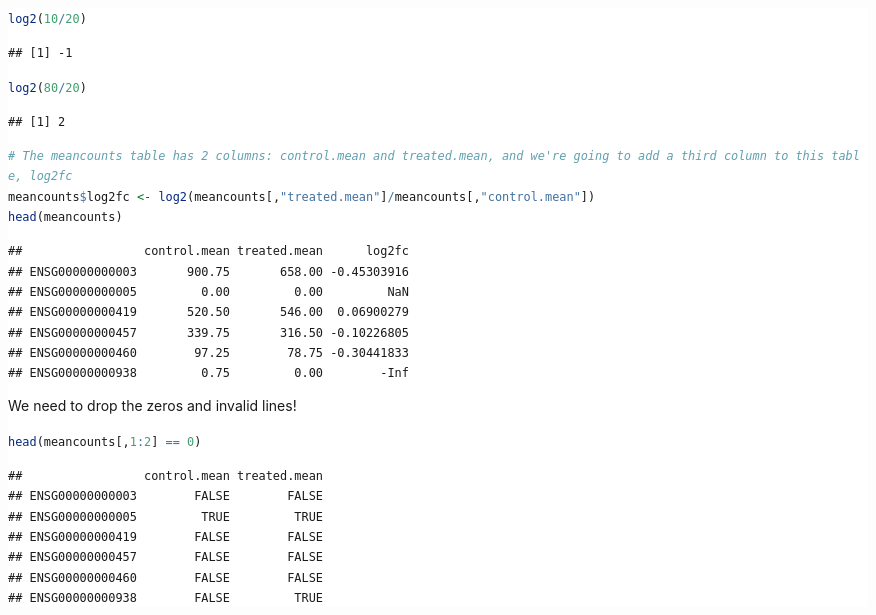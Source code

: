 ``` r
log2(10/20)
```

    ## [1] -1

``` r
log2(80/20)
```

    ## [1] 2

``` r
# The meancounts table has 2 columns: control.mean and treated.mean, and we're going to add a third column to this table, log2fc
meancounts$log2fc <- log2(meancounts[,"treated.mean"]/meancounts[,"control.mean"])
head(meancounts)
```

    ##                 control.mean treated.mean      log2fc
    ## ENSG00000000003       900.75       658.00 -0.45303916
    ## ENSG00000000005         0.00         0.00         NaN
    ## ENSG00000000419       520.50       546.00  0.06900279
    ## ENSG00000000457       339.75       316.50 -0.10226805
    ## ENSG00000000460        97.25        78.75 -0.30441833
    ## ENSG00000000938         0.75         0.00        -Inf

We need to drop the zeros and invalid lines!

``` r
head(meancounts[,1:2] == 0)
```

    ##                 control.mean treated.mean
    ## ENSG00000000003        FALSE        FALSE
    ## ENSG00000000005         TRUE         TRUE
    ## ENSG00000000419        FALSE        FALSE
    ## ENSG00000000457        FALSE        FALSE
    ## ENSG00000000460        FALSE        FALSE
    ## ENSG00000000938        FALSE         TRUE
